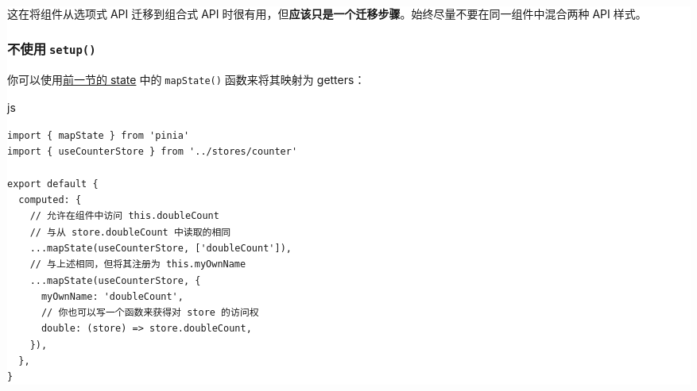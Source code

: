 这在将组件从选项式 API 迁移到组合式 API 时很有用，但**应该只是一个迁移步骤**。始终尽量不要在同一组件中混合两种 API 样式。

### 不使用 `setup()` [](#without-setup)

你可以使用[前一节的 state](https://pinia.vuejs.org/zh/core-concepts/state.html#options-api) 中的 `mapState()` 函数来将其映射为 getters：

js

```
import { mapState } from 'pinia'
import { useCounterStore } from '../stores/counter'

export default {
  computed: {
    // 允许在组件中访问 this.doubleCount
    // 与从 store.doubleCount 中读取的相同
    ...mapState(useCounterStore, ['doubleCount']),
    // 与上述相同，但将其注册为 this.myOwnName
    ...mapState(useCounterStore, {
      myOwnName: 'doubleCount',
      // 你也可以写一个函数来获得对 store 的访问权
      double: (store) => store.doubleCount,
    }),
  },
}
```